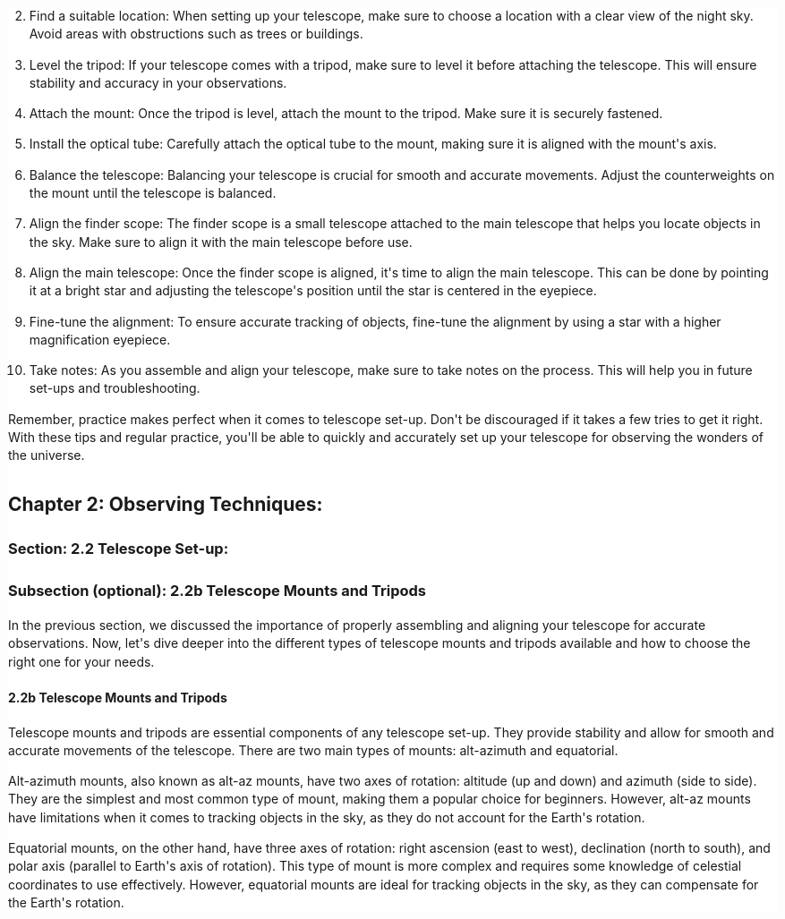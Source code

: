 2. Find a suitable location: When setting up your telescope, make sure to choose a location with a clear view of the night sky. Avoid areas with obstructions such as trees or buildings.

3. Level the tripod: If your telescope comes with a tripod, make sure to level it before attaching the telescope. This will ensure stability and accuracy in your observations.

4. Attach the mount: Once the tripod is level, attach the mount to the tripod. Make sure it is securely fastened.

5. Install the optical tube: Carefully attach the optical tube to the mount, making sure it is aligned with the mount's axis.

6. Balance the telescope: Balancing your telescope is crucial for smooth and accurate movements. Adjust the counterweights on the mount until the telescope is balanced.

7. Align the finder scope: The finder scope is a small telescope attached to the main telescope that helps you locate objects in the sky. Make sure to align it with the main telescope before use.

8. Align the main telescope: Once the finder scope is aligned, it's time to align the main telescope. This can be done by pointing it at a bright star and adjusting the telescope's position until the star is centered in the eyepiece.

9. Fine-tune the alignment: To ensure accurate tracking of objects, fine-tune the alignment by using a star with a higher magnification eyepiece.

10. Take notes: As you assemble and align your telescope, make sure to take notes on the process. This will help you in future set-ups and troubleshooting.

Remember, practice makes perfect when it comes to telescope set-up. Don't be discouraged if it takes a few tries to get it right. With these tips and regular practice, you'll be able to quickly and accurately set up your telescope for observing the wonders of the universe.


## Chapter 2: Observing Techniques:

### Section: 2.2 Telescope Set-up:

### Subsection (optional): 2.2b Telescope Mounts and Tripods

In the previous section, we discussed the importance of properly assembling and aligning your telescope for accurate observations. Now, let's dive deeper into the different types of telescope mounts and tripods available and how to choose the right one for your needs.

#### 2.2b Telescope Mounts and Tripods

Telescope mounts and tripods are essential components of any telescope set-up. They provide stability and allow for smooth and accurate movements of the telescope. There are two main types of mounts: alt-azimuth and equatorial.

Alt-azimuth mounts, also known as alt-az mounts, have two axes of rotation: altitude (up and down) and azimuth (side to side). They are the simplest and most common type of mount, making them a popular choice for beginners. However, alt-az mounts have limitations when it comes to tracking objects in the sky, as they do not account for the Earth's rotation.

Equatorial mounts, on the other hand, have three axes of rotation: right ascension (east to west), declination (north to south), and polar axis (parallel to Earth's axis of rotation). This type of mount is more complex and requires some knowledge of celestial coordinates to use effectively. However, equatorial mounts are ideal for tracking objects in the sky, as they can compensate for the Earth's rotation.
